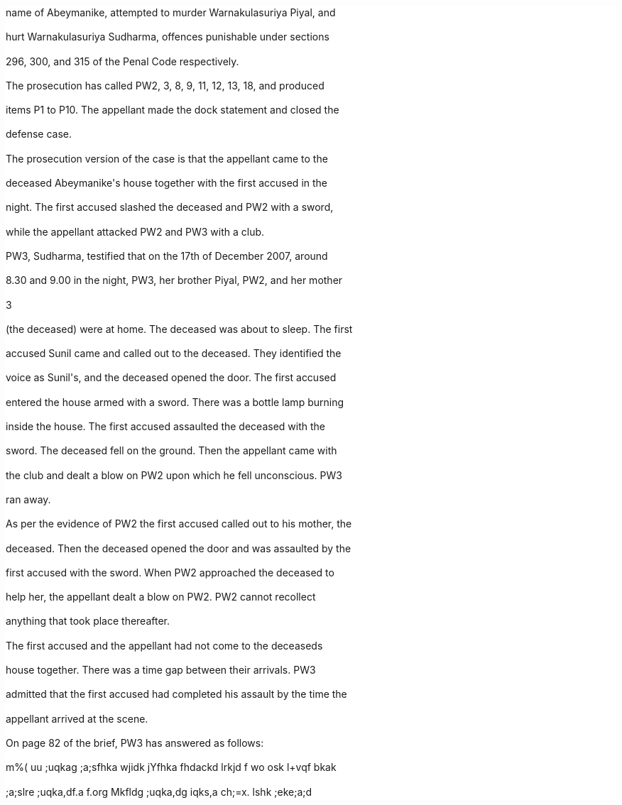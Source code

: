 name of Abeymanike, attempted to murder Warnakulasuriya Piyal, and

hurt Warnakulasuriya Sudharma, offences punishable under sections

296, 300, and 315 of the Penal Code respectively.

The prosecution has called PW2, 3, 8, 9, 11, 12, 13, 18, and produced

items P1 to P10. The appellant made the dock statement and closed the

defense case.

The prosecution version of the case is that the appellant came to the

deceased Abeymanike's house together with the first accused in the

night. The first accused slashed the deceased and PW2 with a sword,

while the appellant attacked PW2 and PW3 with a club.

PW3, Sudharma, testified that on the 17th of December 2007, around

8.30 and 9.00 in the night, PW3, her brother Piyal, PW2, and her mother

3

(the deceased) were at home. The deceased was about to sleep. The first

accused Sunil came and called out to the deceased. They identified the

voice as Sunil's, and the deceased opened the door. The first accused

entered the house armed with a sword. There was a bottle lamp burning

inside the house. The first accused assaulted the deceased with the

sword. The deceased fell on the ground. Then the appellant came with

the club and dealt a blow on PW2 upon which he fell unconscious. PW3

ran away.

As per the evidence of PW2 the first accused called out to his mother, the

deceased. Then the deceased opened the door and was assaulted by the

first accused with the sword. When PW2 approached the deceased to

help her, the appellant dealt a blow on PW2. PW2 cannot recollect

anything that took place thereafter.

The first accused and the appellant had not come to the deceaseds

house together. There was a time gap between their arrivals. PW3

admitted that the first accused had completed his assault by the time the

appellant arrived at the scene.

On page 82 of the brief, PW3 has answered as follows:

m%( uu ;uqkag ;a;sfhka wjidk jYfhka fhdackd lrkjd f wo osk l+vqf bkak

;a;slre ;uqka,df.a f.org Mkfldg ;uqka,dg iqks,a ch;=x. lshk ;eke;a;d
